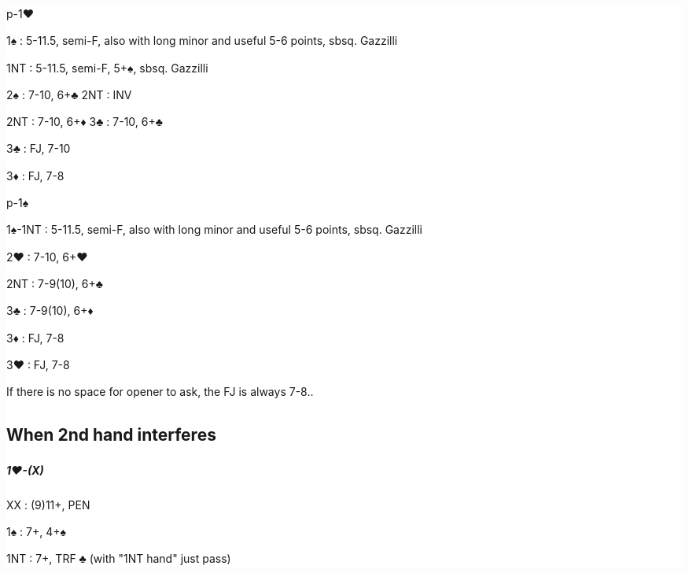 
p-1♥

1♠
: 5-11.5, semi-F, also with long minor and useful 5-6 points, sbsq. Gazzilli

1NT
: 5-11.5, semi-F, 5+♠, sbsq. Gazzilli

2♠
: 7-10, 6+♣
    2NT
    : INV

2NT
: 7-10, 6+♦
    3♣
    : 7-10, 6+♣

3♣
: FJ, 7-10       

3♦
: FJ, 7-8


p-1♠

1♠-1NT
: 5-11.5, semi-F, also with long minor and useful 5-6 points, sbsq. Gazzilli

2♥
: 7-10, 6+♥

2NT
: 7-9(10), 6+♣

3♣
: 7-9(10), 6+♦  

3♦
: FJ, 7-8

3♥
: FJ, 7-8


If there is no space for opener to ask, the FJ is always 7-8..

## When 2nd hand interferes

##### 1♥-(X)

XX
: (9)11+, PEN

1♠
: 7+, 4+♠

1NT
: 7+, TRF ♣ (with "1NT hand" just pass) 
